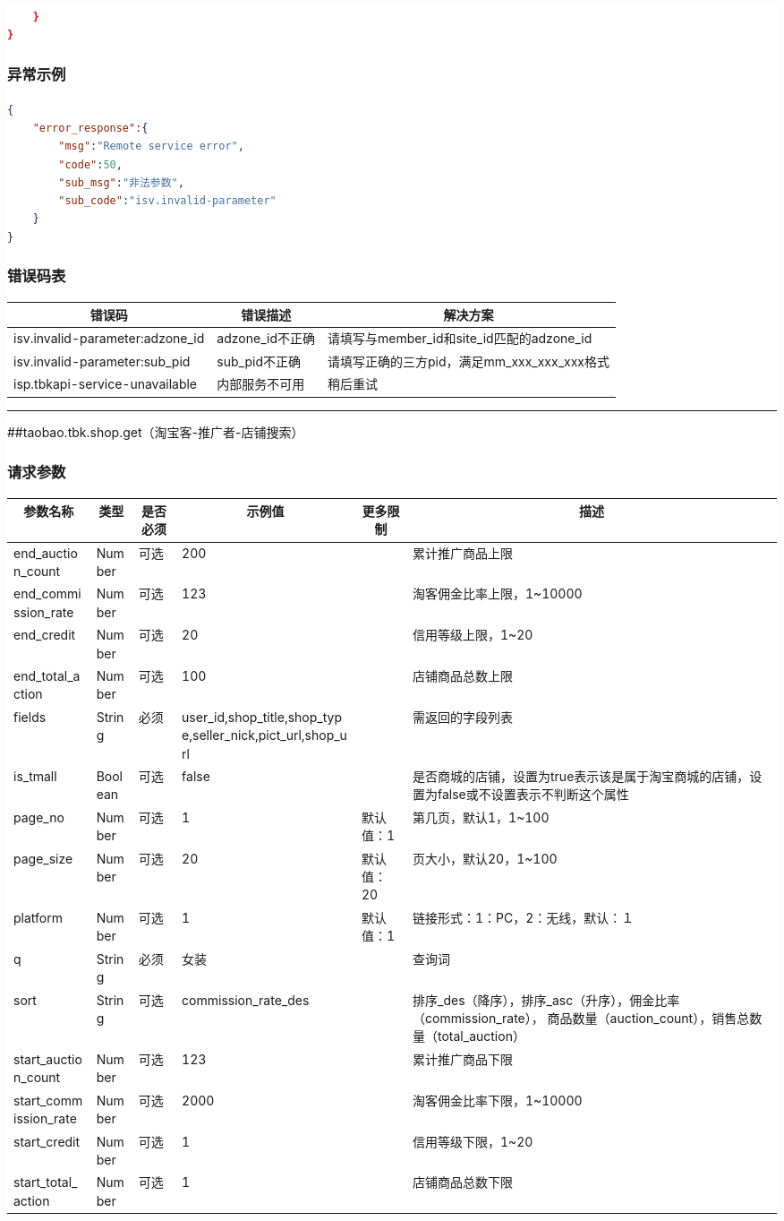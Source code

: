 ```json
    }
}
```

### 异常示例

```json
{
	"error_response":{
		"msg":"Remote service error",
		"code":50,
		"sub_msg":"非法参数",
		"sub_code":"isv.invalid-parameter"
	}
}
```

### 错误码表

| 错误码 | 错误描述 | 解决方案 |
|--------|---------|---------|
| isv.invalid-parameter:adzone_id | adzone_id不正确 | 请填写与member_id和site_id匹配的adzone_id |
| isv.invalid-parameter:sub_pid | sub_pid不正确 | 请填写正确的三方pid，满足mm_xxx_xxx_xxx格式 |
| isp.tbkapi-service-unavailable | 内部服务不可用 | 稍后重试 |

---
##taobao.tbk.shop.get（淘宝客-推广者-店铺搜索）

### 请求参数

| 参数名称 | 类型 | 是否必须 | 示例值 | 更多限制 | 描述 |
|---------|------|---------|--------|---------|------|
| end_auction_count | Number | 可选 | 200 |  | 累计推广商品上限 |
| end_commission_rate | Number | 可选 | 123 |  | 淘客佣金比率上限，1~10000 |
| end_credit | Number | 可选 | 20 |  | 信用等级上限，1~20 |
| end_total_action | Number | 可选 | 100 |  | 店铺商品总数上限 |
| fields | String | 必须 | user_id,shop_title,shop_type,seller_nick,pict_url,shop_url |  | 需返回的字段列表 |
| is_tmall | Boolean | 可选 | false |  | 是否商城的店铺，设置为true表示该是属于淘宝商城的店铺，设置为false或不设置表示不判断这个属性 |
| page_no | Number | 可选 | 1 | 默认值：1 | 第几页，默认1，1~100 |
| page_size | Number | 可选 | 20 | 默认值：20 | 页大小，默认20，1~100 |
| platform | Number | 可选 | 1 | 默认值：1 | 链接形式：1：PC，2：无线，默认：１ |
| q | String | 必须 | 女装 |  | 查询词 |
| sort | String | 可选 | commission_rate_des |  | 排序_des（降序），排序_asc（升序），佣金比率（commission_rate）， 商品数量（auction_count），销售总数量（total_auction） |
| start_auction_count | Number | 可选 | 123 |  | 累计推广商品下限 |
| start_commission_rate | Number | 可选 | 2000 |  | 淘客佣金比率下限，1~10000 |
| start_credit | Number | 可选 | 1 |  | 信用等级下限，1~20 |
| start_total_action | Number | 可选 | 1 |  | 店铺商品总数下限 |
